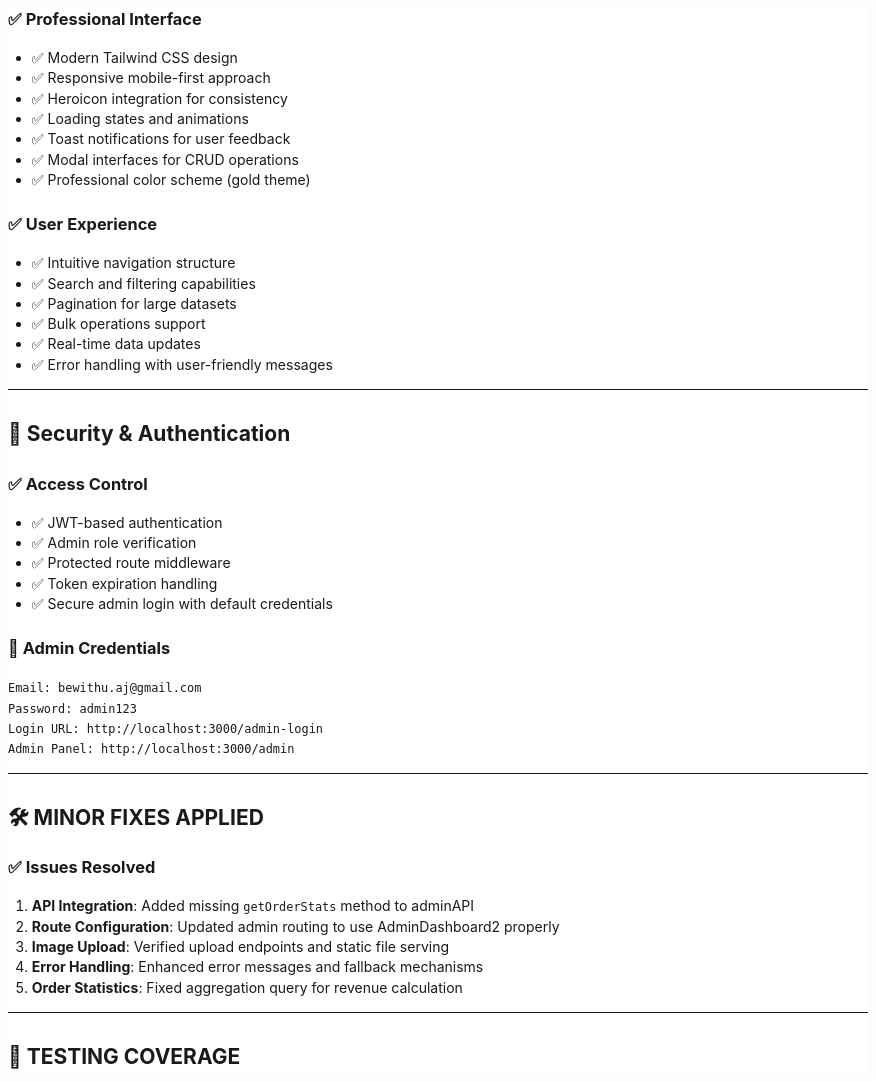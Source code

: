 ### ✅ **Professional Interface**
- ✅ Modern Tailwind CSS design
- ✅ Responsive mobile-first approach
- ✅ Heroicon integration for consistency
- ✅ Loading states and animations
- ✅ Toast notifications for user feedback
- ✅ Modal interfaces for CRUD operations
- ✅ Professional color scheme (gold theme)

### ✅ **User Experience**
- ✅ Intuitive navigation structure
- ✅ Search and filtering capabilities
- ✅ Pagination for large datasets
- ✅ Bulk operations support
- ✅ Real-time data updates
- ✅ Error handling with user-friendly messages

---

## 🔐 **Security & Authentication**

### ✅ **Access Control**
- ✅ JWT-based authentication
- ✅ Admin role verification
- ✅ Protected route middleware
- ✅ Token expiration handling
- ✅ Secure admin login with default credentials

### 📝 **Admin Credentials**
```
Email: bewithu.aj@gmail.com
Password: admin123
Login URL: http://localhost:3000/admin-login
Admin Panel: http://localhost:3000/admin
```

---

## 🛠️ **MINOR FIXES APPLIED**

### ✅ **Issues Resolved**
1. **API Integration**: Added missing `getOrderStats` method to adminAPI
2. **Route Configuration**: Updated admin routing to use AdminDashboard2 properly
3. **Image Upload**: Verified upload endpoints and static file serving
4. **Error Handling**: Enhanced error messages and fallback mechanisms
5. **Order Statistics**: Fixed aggregation query for revenue calculation

---

## 📱 **TESTING COVERAGE**
